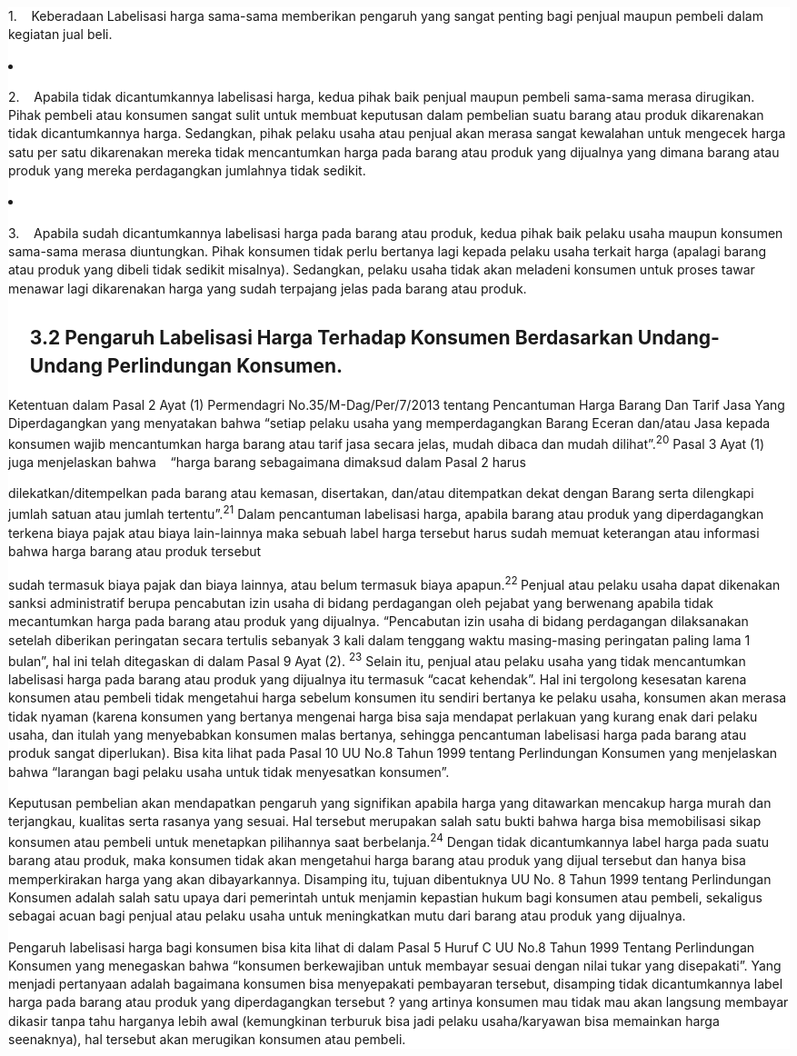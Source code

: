 <p><span class="font4">1. &nbsp;&nbsp;&nbsp;Keberadaan Labelisasi harga sama-sama memberikan pengaruh yang sangat penting bagi penjual maupun pembeli dalam kegiatan jual beli.</span></p></li>
<li>
<p><span class="font4">2. &nbsp;&nbsp;&nbsp;Apabila tidak dicantumkannya labelisasi harga, kedua pihak baik penjual maupun pembeli sama-sama merasa dirugikan. Pihak pembeli atau konsumen sangat sulit untuk membuat keputusan dalam pembelian suatu barang atau produk dikarenakan tidak dicantumkannya harga. Sedangkan, pihak pelaku usaha atau penjual akan merasa sangat kewalahan untuk mengecek harga satu per satu dikarenakan mereka tidak mencantumkan harga pada barang atau produk yang dijualnya yang dimana barang atau produk yang mereka perdagangkan jumlahnya tidak sedikit.</span></p></li>
<li>
<p><span class="font4">3. &nbsp;&nbsp;&nbsp;Apabila sudah dicantumkannya labelisasi harga pada barang atau produk, kedua pihak baik pelaku usaha maupun konsumen sama-sama merasa diuntungkan. Pihak konsumen tidak perlu bertanya lagi kepada pelaku usaha terkait harga (apalagi barang atau produk yang dibeli tidak sedikit misalnya). Sedangkan, pelaku usaha tidak akan meladeni konsumen untuk proses tawar menawar lagi dikarenakan harga yang sudah terpajang jelas pada barang atau produk.</span></p></li></ul>
<ul style="list-style:none;"><li>
<h2><a name="bookmark15"></a><span class="font4" style="font-weight:bold;"><a name="bookmark16"></a>3.2 Pengaruh Labelisasi Harga Terhadap Konsumen Berdasarkan Undang-Undang Perlindungan Konsumen.</span></h2></li></ul>
<p><span class="font4">Ketentuan dalam Pasal 2 Ayat (1) Permendagri No.35/M-Dag/Per/7/2013 tentang Pencantuman Harga Barang Dan Tarif Jasa Yang Diperdagangkan yang menyatakan bahwa “setiap pelaku usaha yang memperdagangkan Barang Eceran dan/atau Jasa kepada konsumen wajib mencantumkan harga barang atau tarif jasa secara jelas, mudah dibaca dan mudah dilihat”.<sup>20</sup> Pasal 3 Ayat (1) juga menjelaskan bahwa &nbsp;&nbsp;&nbsp;“harga barang sebagaimana dimaksud dalam Pasal 2 harus</span></p>
<p><span class="font4">dilekatkan/ditempelkan pada barang atau kemasan, disertakan, dan/atau ditempatkan dekat dengan Barang serta dilengkapi jumlah satuan atau jumlah tertentu”.<sup>21</sup> Dalam pencantuman labelisasi harga, apabila barang atau produk yang diperdagangkan terkena biaya pajak atau biaya lain-lainnya maka sebuah label harga tersebut harus sudah memuat keterangan atau informasi bahwa harga barang atau produk tersebut</span></p>
<p><span class="font4">sudah termasuk biaya pajak dan biaya lainnya, atau belum termasuk biaya apapun.<sup>22 </sup>Penjual atau pelaku usaha dapat dikenakan sanksi administratif berupa pencabutan izin usaha di bidang perdagangan oleh pejabat yang berwenang apabila tidak mecantumkan harga pada barang atau produk yang dijualnya. “Pencabutan izin usaha di bidang perdagangan dilaksanakan setelah diberikan peringatan secara tertulis sebanyak 3 kali dalam tenggang waktu masing-masing peringatan paling lama 1 bulan”, hal ini telah ditegaskan di dalam Pasal 9 Ayat (2). <sup>23</sup> Selain itu, penjual atau pelaku usaha yang tidak mencantumkan labelisasi harga pada barang atau produk yang dijualnya itu termasuk “cacat kehendak”. Hal ini tergolong kesesatan karena konsumen atau pembeli tidak mengetahui harga sebelum konsumen itu sendiri bertanya ke pelaku usaha, konsumen akan merasa tidak nyaman (karena konsumen yang bertanya mengenai harga bisa saja mendapat perlakuan yang kurang enak dari pelaku usaha, dan itulah yang menyebabkan konsumen malas bertanya, sehingga pencantuman labelisasi harga pada barang atau produk sangat diperlukan). Bisa kita lihat pada Pasal 10 UU No.8 Tahun 1999 tentang Perlindungan Konsumen yang menjelaskan bahwa “larangan bagi pelaku usaha untuk tidak menyesatkan konsumen”.</span></p>
<p><span class="font4">Keputusan pembelian akan mendapatkan pengaruh yang signifikan apabila harga yang ditawarkan mencakup harga murah dan terjangkau, kualitas serta rasanya yang sesuai. Hal tersebut merupakan salah satu bukti bahwa harga bisa memobilisasi sikap konsumen atau pembeli untuk menetapkan pilihannya saat berbelanja.<sup>24</sup> Dengan tidak dicantumkannya label harga pada suatu barang atau produk, maka konsumen tidak akan mengetahui harga barang atau produk yang dijual tersebut dan hanya bisa memperkirakan harga yang akan dibayarkannya. Disamping itu, tujuan dibentuknya UU No. 8 Tahun 1999 tentang Perlindungan Konsumen adalah salah satu upaya dari pemerintah untuk menjamin kepastian hukum bagi konsumen atau pembeli, sekaligus sebagai acuan bagi penjual atau pelaku usaha untuk meningkatkan mutu dari barang atau produk yang dijualnya.</span></p>
<p><span class="font4">Pengaruh labelisasi harga bagi konsumen bisa kita lihat di dalam Pasal 5 Huruf C UU No.8 Tahun 1999 Tentang Perlindungan Konsumen yang menegaskan bahwa “konsumen berkewajiban untuk membayar sesuai dengan nilai tukar yang disepakati”. Yang menjadi pertanyaan adalah bagaimana konsumen bisa menyepakati pembayaran tersebut, disamping tidak dicantumkannya label harga pada barang atau produk yang diperdagangkan tersebut ? yang artinya konsumen mau tidak mau akan langsung membayar dikasir tanpa tahu harganya lebih awal (kemungkinan terburuk bisa jadi pelaku usaha/karyawan bisa memainkan harga seenaknya), hal tersebut akan merugikan konsumen atau pembeli.</span></p>